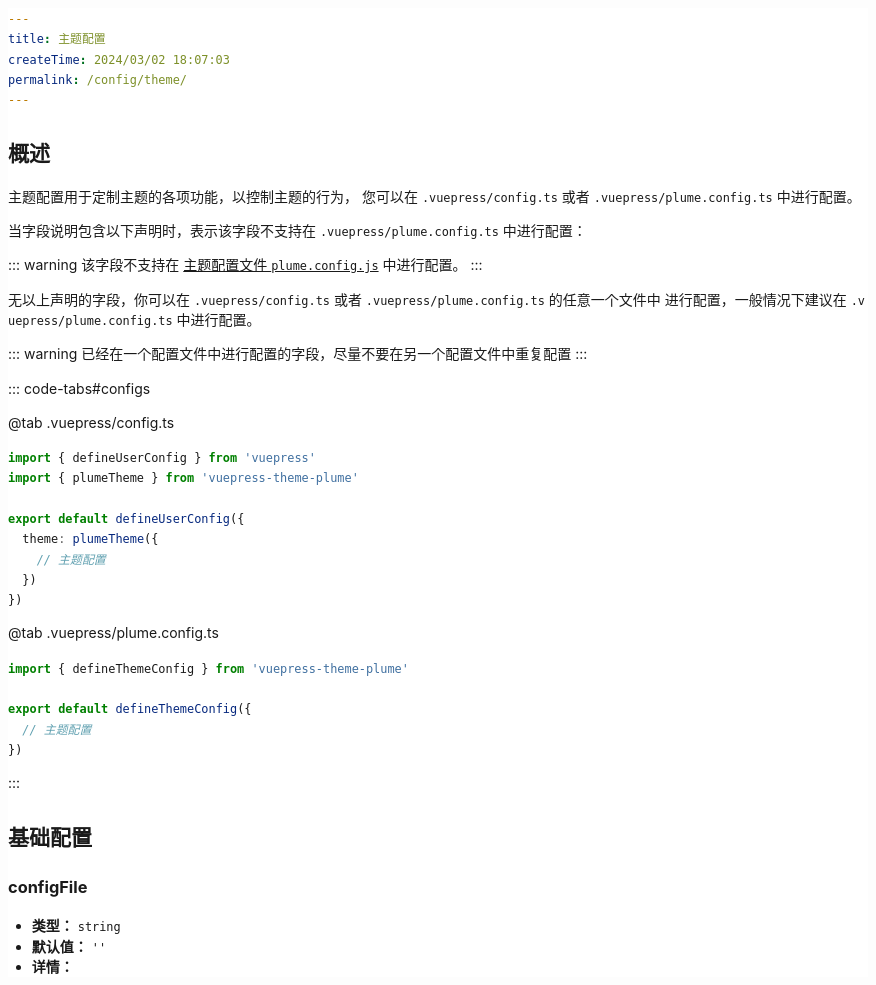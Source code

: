 ```yaml
---
title: 主题配置
createTime: 2024/03/02 18:07:03
permalink: /config/theme/
---
```


## 概述

主题配置用于定制主题的各项功能，以控制主题的行为，
您可以在 `.vuepress/config.ts` 或者 `.vuepress/plume.config.ts` 中进行配置。

当字段说明包含以下声明时，表示该字段不支持在 `.vuepress/plume.config.ts` 中进行配置：

::: warning 该字段不支持在 [主题配置文件 `plume.config.js`](./intro.md#主题配置文件) 中进行配置。
:::

无以上声明的字段，你可以在 `.vuepress/config.ts` 或者 `.vuepress/plume.config.ts` 的任意一个文件中
进行配置，一般情况下建议在 `.vuepress/plume.config.ts` 中进行配置。

::: warning 已经在一个配置文件中进行配置的字段，尽量不要在另一个配置文件中重复配置
:::

::: code-tabs#configs

@tab .vuepress/config.ts

```ts twoslash
import { defineUserConfig } from 'vuepress'
import { plumeTheme } from 'vuepress-theme-plume'

export default defineUserConfig({
  theme: plumeTheme({
    // 主题配置
  })
})
```

@tab .vuepress/plume.config.ts

```ts twoslash
import { defineThemeConfig } from 'vuepress-theme-plume'

export default defineThemeConfig({
  // 主题配置
})
```

:::

## 基础配置

### configFile

- **类型：** `string`
- **默认值：** `''`
- **详情：**
